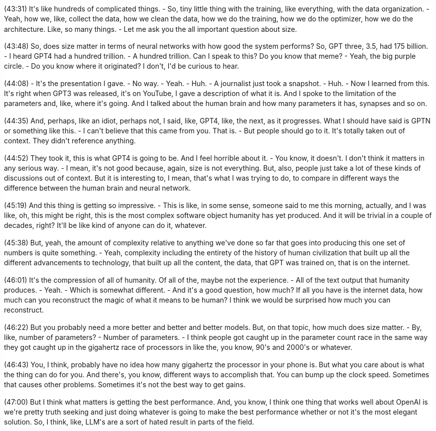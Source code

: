 (43:31) It's like hundreds of complicated things. - So, tiny little thing with the training, like everything, with the data organization. - Yeah, how we, like, collect the data, how we clean the data, how we do the training, how we do the optimizer, how we do the architecture. Like, so many things. - Let me ask you the all important question about size.

(43:48) So, does size matter in terms of neural networks with how good the system performs? So, GPT three, 3.5, had 175 billion. - I heard GPT4 had a hundred trillion. - A hundred trillion. Can I speak to this? Do you know that meme? - Yeah, the big purple circle. - Do you know where it originated? I don't, I'd be curious to hear.

(44:08) - It's the presentation I gave. - No way. - Yeah. - Huh. - A journalist just took a snapshot. - Huh. - Now I learned from this. It's right when GPT3 was released, it's on YouTube, I gave a description of what it is. And I spoke to the limitation of the parameters and, like, where it's going. And I talked about the human brain and how many parameters it has, synapses and so on.

(44:35) And, perhaps, like an idiot, perhaps not, I said, like, GPT4, like, the next, as it progresses. What I should have said is GPTN or something like this. - I can't believe that this came from you. That is. - But people should go to it. It's totally taken out of context. They didn't reference anything.

(44:52) They took it, this is what GPT4 is going to be. And I feel horrible about it. - You know, it doesn't. I don't think it matters in any serious way. - I mean, it's not good because, again, size is not everything. But, also, people just take a lot of these kinds of discussions out of context. But it is interesting to, I mean, that's what I was trying to do, to compare in different ways the difference between the human brain and neural network.

(45:19) And this thing is getting so impressive. - This is like, in some sense, someone said to me this morning, actually, and I was like, oh, this might be right, this is the most complex software object humanity has yet produced. And it will be trivial in a couple of decades, right? It'll be like kind of anyone can do it, whatever.

(45:38) But, yeah, the amount of complexity relative to anything we've done so far that goes into producing this one set of numbers is quite something. - Yeah, complexity including the entirety of the history of human civilization that built up all the different advancements to technology, that built up all the content, the data, that GPT was trained on, that is on the internet.

(46:01) It's the compression of all of humanity. Of all of the, maybe not the experience. - All of the text output that humanity produces. - Yeah. - Which is somewhat different. - And it's a good question, how much? If all you have is the internet data, how much can you reconstruct the magic of what it means to be human? I think we would be surprised how much you can reconstruct.

(46:22) But you probably need a more better and better and better models. But, on that topic, how much does size matter. - By, like, number of parameters? - Number of parameters. - I think people got caught up in the parameter count race in the same way they got caught up in the gigahertz race of processors in like the, you know, 90's and 2000's or whatever.

(46:43) You, I think, probably have no idea how many gigahertz the processor in your phone is. But what you care about is what the thing can do for you. And there's, you know, different ways to accomplish that. You can bump up the clock speed. Sometimes that causes other problems. Sometimes it's not the best way to get gains.

(47:00) But I think what matters is getting the best performance. And, you know, I think one thing that works well about OpenAI is we're pretty truth seeking and just doing whatever is going to make the best performance whether or not it's the most elegant solution. So, I think, like, LLM's are a sort of hated result in parts of the field.
